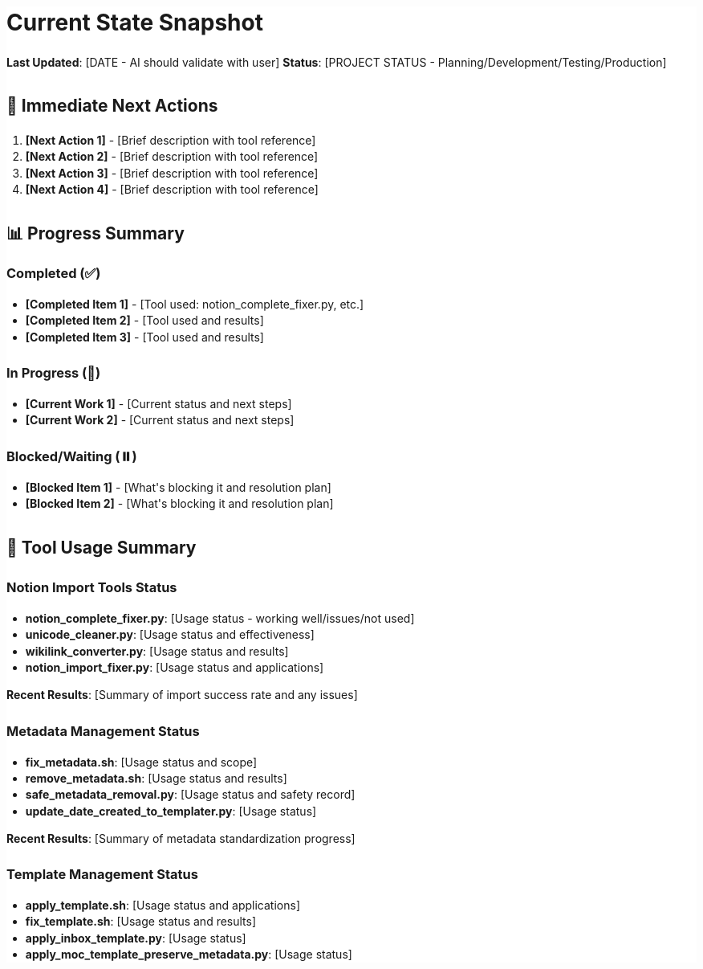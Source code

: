 

# Current State Snapshot

**Last Updated**: [DATE - AI should validate with user]
**Status**: [PROJECT STATUS - Planning/Development/Testing/Production]

## 🎯 **Immediate Next Actions**
1. **[Next Action 1]** - [Brief description with tool reference]
2. **[Next Action 2]** - [Brief description with tool reference] 
3. **[Next Action 3]** - [Brief description with tool reference]
4. **[Next Action 4]** - [Brief description with tool reference]

## 📊 **Progress Summary**

### **Completed (✅)**
- **[Completed Item 1]** - [Tool used: notion_complete_fixer.py, etc.]
- **[Completed Item 2]** - [Tool used and results]
- **[Completed Item 3]** - [Tool used and results]

### **In Progress (🔄)**
- **[Current Work 1]** - [Current status and next steps]
- **[Current Work 2]** - [Current status and next steps]

### **Blocked/Waiting (⏸️)**  
- **[Blocked Item 1]** - [What's blocking it and resolution plan]
- **[Blocked Item 2]** - [What's blocking it and resolution plan]

## 🔧 **Tool Usage Summary**

### **Notion Import Tools Status**
- **notion_complete_fixer.py**: [Usage status - working well/issues/not used]
- **unicode_cleaner.py**: [Usage status and effectiveness]
- **wikilink_converter.py**: [Usage status and results]
- **notion_import_fixer.py**: [Usage status and applications]

**Recent Results**: [Summary of import success rate and any issues]

### **Metadata Management Status**
- **fix_metadata.sh**: [Usage status and scope]
- **remove_metadata.sh**: [Usage status and results]  
- **safe_metadata_removal.py**: [Usage status and safety record]
- **update_date_created_to_templater.py**: [Usage status]

**Recent Results**: [Summary of metadata standardization progress]

### **Template Management Status**
- **apply_template.sh**: [Usage status and applications]
- **fix_template.sh**: [Usage status and results]
- **apply_inbox_template.py**: [Usage status]
- **apply_moc_template_preserve_metadata.py**: [Usage status]
